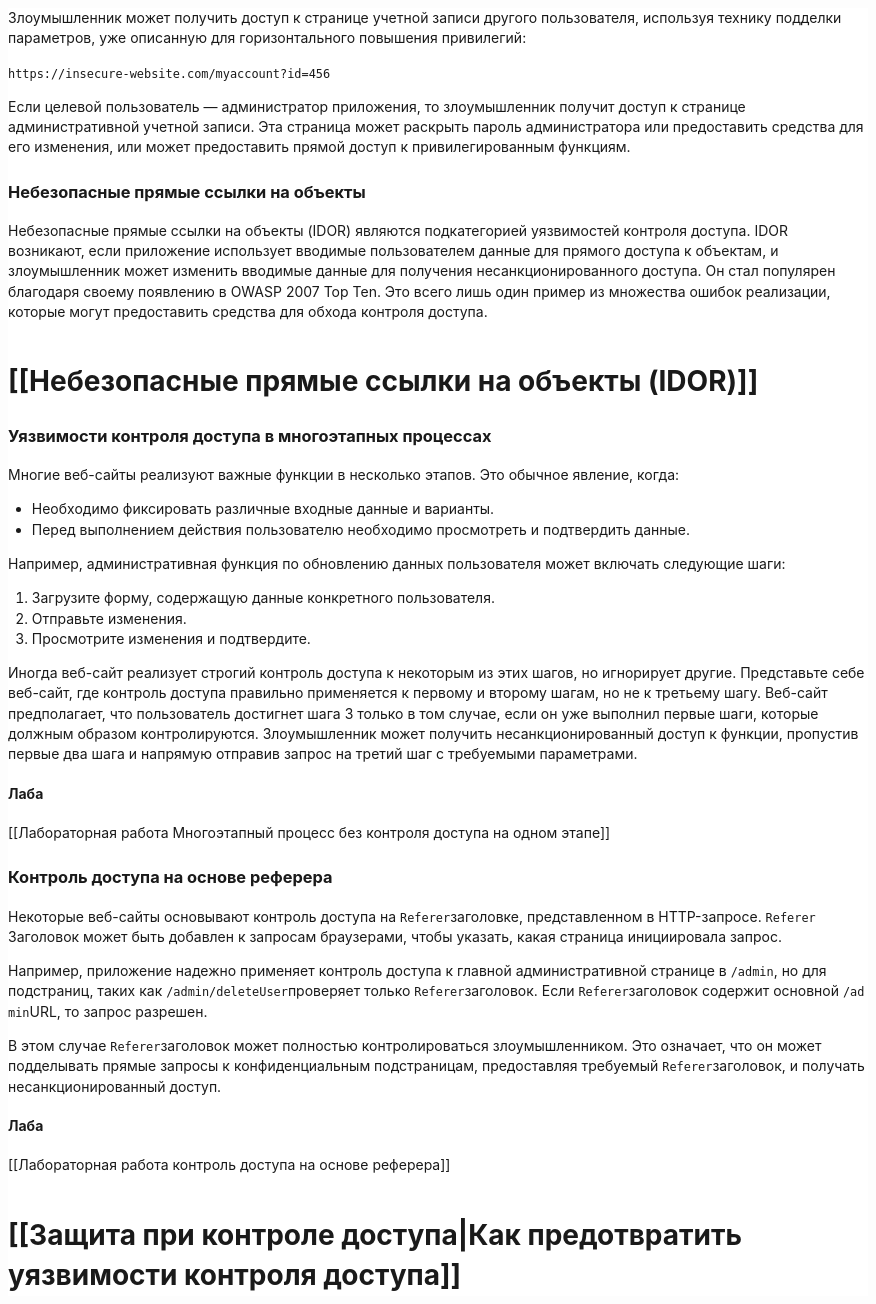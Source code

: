 Злоумышленник может получить доступ к странице учетной записи другого пользователя, используя технику подделки параметров, уже описанную для горизонтального повышения привилегий:
```
https://insecure-website.com/myaccount?id=456
```
Если целевой пользователь — администратор приложения, то злоумышленник получит доступ к странице административной учетной записи. Эта страница может раскрыть пароль администратора или предоставить средства для его изменения, или может предоставить прямой доступ к привилегированным функциям.

### Небезопасные прямые ссылки на объекты

Небезопасные прямые ссылки на объекты (IDOR) являются подкатегорией уязвимостей контроля доступа. IDOR возникают, если приложение использует вводимые пользователем данные для прямого доступа к объектам, и злоумышленник может изменить вводимые данные для получения несанкционированного доступа. Он стал популярен благодаря своему появлению в OWASP 2007 Top Ten. Это всего лишь один пример из множества ошибок реализации, которые могут предоставить средства для обхода контроля доступа.

# [[Небезопасные прямые ссылки на объекты (IDOR)]]

### Уязвимости контроля доступа в многоэтапных процессах

Многие веб-сайты реализуют важные функции в несколько этапов. Это обычное явление, когда:
- Необходимо фиксировать различные входные данные и варианты.
- Перед выполнением действия пользователю необходимо просмотреть и подтвердить данные.

Например, административная функция по обновлению данных пользователя может включать следующие шаги:
1. Загрузите форму, содержащую данные конкретного пользователя.
2. Отправьте изменения.
3. Просмотрите изменения и подтвердите.

Иногда веб-сайт реализует строгий контроль доступа к некоторым из этих шагов, но игнорирует другие. Представьте себе веб-сайт, где контроль доступа правильно применяется к первому и второму шагам, но не к третьему шагу. Веб-сайт предполагает, что пользователь достигнет шага 3 только в том случае, если он уже выполнил первые шаги, которые должным образом контролируются. Злоумышленник может получить несанкционированный доступ к функции, пропустив первые два шага и напрямую отправив запрос на третий шаг с требуемыми параметрами.

#### Лаба
[[Лабораторная работа Многоэтапный процесс без контроля доступа на одном этапе]]

### Контроль доступа на основе реферера

Некоторые веб-сайты основывают контроль доступа на `Referer`заголовке, представленном в HTTP-запросе. `Referer`Заголовок может быть добавлен к запросам браузерами, чтобы указать, какая страница инициировала запрос.

Например, приложение надежно применяет контроль доступа к главной административной странице в `/admin`, но для подстраниц, таких как `/admin/deleteUser`проверяет только `Referer`заголовок. Если `Referer`заголовок содержит основной `/admin`URL, то запрос разрешен.

В этом случае `Referer`заголовок может полностью контролироваться злоумышленником. Это означает, что он может подделывать прямые запросы к конфиденциальным подстраницам, предоставляя требуемый `Referer`заголовок, и получать несанкционированный доступ.

#### Лаба
[[Лабораторная работа контроль доступа на основе реферера]]

# [[Защита при контроле доступа|Как предотвратить уязвимости контроля доступа]]

